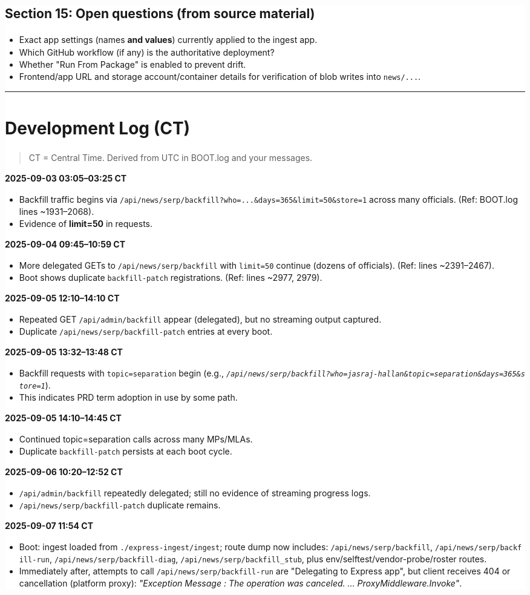 
## Section 15: Open questions (from source material)

* Exact app settings (names **and values**) currently applied to the ingest app.
* Which GitHub workflow (if any) is the authoritative deployment?
* Whether "Run From Package" is enabled to prevent drift.
* Frontend/app URL and storage account/container details for verification of blob writes into `news/...`.

---

# Development Log (CT)

> CT = Central Time. Derived from UTC in BOOT.log and your messages.

**2025-09-03 03:05–03:25 CT**

* Backfill traffic begins via `/api/news/serp/backfill?who=...&days=365&limit=50&store=1` across many officials. (Ref: BOOT.log lines \~1931–2068).
* Evidence of **limit=50** in requests.

**2025-09-04 09:45–10:59 CT**

* More delegated GETs to `/api/news/serp/backfill` with `limit=50` continue (dozens of officials). (Ref: lines \~2391–2467).
* Boot shows duplicate `backfill-patch` registrations. (Ref: lines \~2977, 2979).

**2025-09-05 12:10–14:10 CT**

* Repeated GET `/api/admin/backfill` appear (delegated), but no streaming output captured.
* Duplicate `/api/news/serp/backfill-patch` entries at every boot.

**2025-09-05 13:32–13:48 CT**

* Backfill requests with `topic=separation` begin (e.g., *`/api/news/serp/backfill?who=jasraj-hallan&topic=separation&days=365&store=1`*).
* This indicates PRD term adoption in use by some path.

**2025-09-05 14:10–14:45 CT**

* Continued topic=separation calls across many MPs/MLAs.
* Duplicate `backfill-patch` persists at each boot cycle.

**2025-09-06 10:20–12:52 CT**

* `/api/admin/backfill` repeatedly delegated; still no evidence of streaming progress logs.
* `/api/news/serp/backfill-patch` duplicate remains.

**2025-09-07 11:54 CT**

* Boot: ingest loaded from `./express-ingest/ingest`; route dump now includes:
  `/api/news/serp/backfill`, `/api/news/serp/backfill-run`, `/api/news/serp/backfill-diag`, `/api/news/serp/backfill_stub`, plus env/selftest/vendor-probe/roster routes.
* Immediately after, attempts to call `/api/news/serp/backfill-run` are "Delegating to Express app", but client receives 404 or cancellation (platform proxy):
  *"Exception Message : The operation was canceled. … ProxyMiddleware.Invoke"*.
